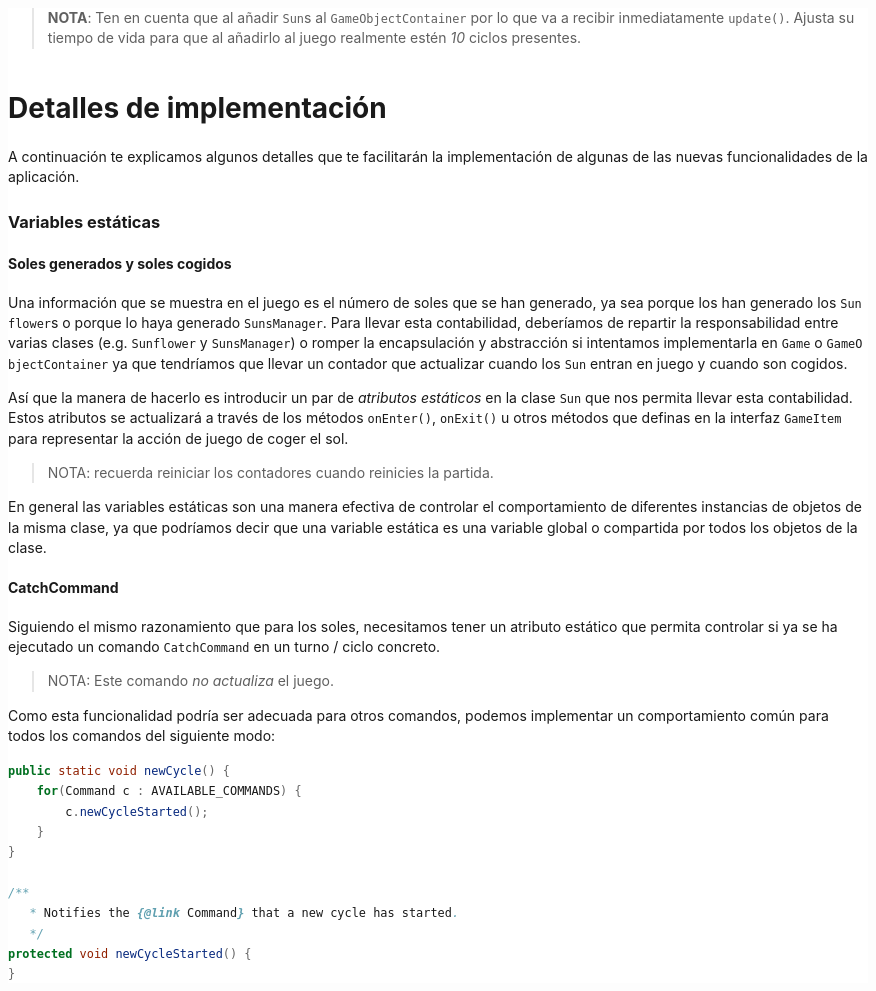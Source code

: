 > **NOTA**: Ten en cuenta que al añadir `Sun`s al `GameObjectContainer` por lo que va a recibir inmediatamente `update()`. Ajusta su tiempo de vida para que al añadirlo al juego realmente estén *10* ciclos presentes.

<a name="detalles-de-implementación"></a>
# Detalles de implementación

A continuación te explicamos algunos detalles que te facilitarán la implementación de algunas de las nuevas funcionalidades de la aplicación.

<a name="variables-estáticas"></a>
### Variables estáticas

<a name="soles-generados-y-soles-cogidos"></a>
#### Soles generados y soles cogidos

Una información que se muestra en el juego es el número de soles que se han generado, ya sea porque los han generado los `Sunflower`s o porque lo haya generado `SunsManager`. Para llevar esta contabilidad, deberíamos de repartir la responsabilidad entre varias clases (e.g. `Sunflower` y `SunsManager`) o romper la encapsulación y abstracción si intentamos implementarla en `Game` o `GameObjectContainer` ya que tendríamos que llevar un contador que actualizar cuando los `Sun` entran en juego y cuando son cogidos.

Así que la manera de hacerlo es introducir un par de *atributos estáticos* en la clase `Sun` que nos permita llevar esta contabilidad. Estos atributos se actualizará a través de los métodos `onEnter()`, `onExit()` u otros métodos que definas en la interfaz `GameItem` para representar la acción de juego de coger el sol.

> NOTA: recuerda reiniciar los contadores cuando reinicies la partida.

En  general las variables estáticas son una manera efectiva de controlar el comportamiento de diferentes instancias de objetos de la misma clase, ya que podríamos decir que una variable estática es una variable global o compartida por todos los objetos de la clase.

<a name="catchcommand"></a>
#### CatchCommand

Siguiendo el mismo razonamiento que para los soles, necesitamos tener un atributo estático que permita controlar si ya se ha ejecutado un comando `CatchCommand` en un turno / ciclo concreto.

> NOTA: Este comando *no actualiza* el juego.

Como esta funcionalidad podría ser adecuada para otros comandos, podemos implementar un comportamiento común para todos los comandos del siguiente modo:

```java
public static void newCycle() {
    for(Command c : AVAILABLE_COMMANDS) {
        c.newCycleStarted();
    }
}

/**
   * Notifies the {@link Command} that a new cycle has started.
   */
protected void newCycleStarted() {
}
```
